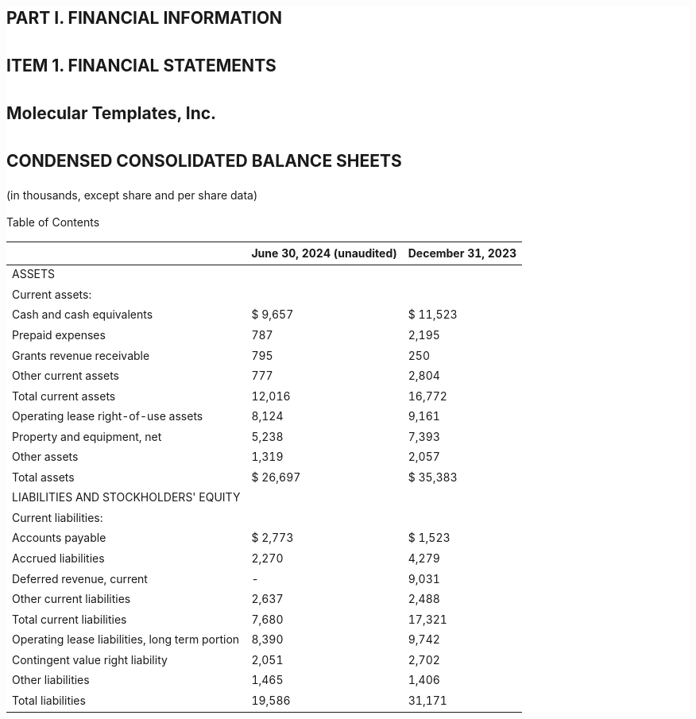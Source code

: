 ## PART I. FINANCIAL INFORMATION

## ITEM 1. FINANCIAL STATEMENTS

## Molecular Templates, Inc.

## CONDENSED CONSOLIDATED BALANCE SHEETS

(in thousands, except share and per share data)

Table of Contents

|                                                                                                                                                                                         | June 30, 2024 (unaudited)   | December 31, 2023   |
|-----------------------------------------------------------------------------------------------------------------------------------------------------------------------------------------|-----------------------------|---------------------|
| ASSETS                                                                                                                                                                                  |                             |                     |
| Current assets:                                                                                                                                                                         |                             |                     |
| Cash and cash equivalents                                                                                                                                                               | $ 9,657                     | $ 11,523            |
| Prepaid expenses                                                                                                                                                                        | 787                         | 2,195               |
| Grants revenue receivable                                                                                                                                                               | 795                         | 250                 |
| Other current assets                                                                                                                                                                    | 777                         | 2,804               |
| Total current assets                                                                                                                                                                    | 12,016                      | 16,772              |
| Operating lease right-of-use assets                                                                                                                                                     | 8,124                       | 9,161               |
| Property and equipment, net                                                                                                                                                             | 5,238                       | 7,393               |
| Other assets                                                                                                                                                                            | 1,319                       | 2,057               |
| Total assets                                                                                                                                                                            | $ 26,697                    | $ 35,383            |
| LIABILITIES AND STOCKHOLDERS' EQUITY                                                                                                                                                    |                             |                     |
| Current liabilities:                                                                                                                                                                    |                             |                     |
| Accounts payable                                                                                                                                                                        | $ 2,773                     | $ 1,523             |
| Accrued liabilities                                                                                                                                                                     | 2,270                       | 4,279               |
| Deferred revenue, current                                                                                                                                                               | -                           | 9,031               |
| Other current liabilities                                                                                                                                                               | 2,637                       | 2,488               |
| Total current liabilities                                                                                                                                                               | 7,680                       | 17,321              |
| Operating lease liabilities, long term portion                                                                                                                                          | 8,390                       | 9,742               |
| Contingent value right liability                                                                                                                                                        | 2,051                       | 2,702               |
| Other liabilities                                                                                                                                                                       | 1,465                       | 1,406               |
| Total liabilities                                                                                                                                                                       | 19,586                      | 31,171              |